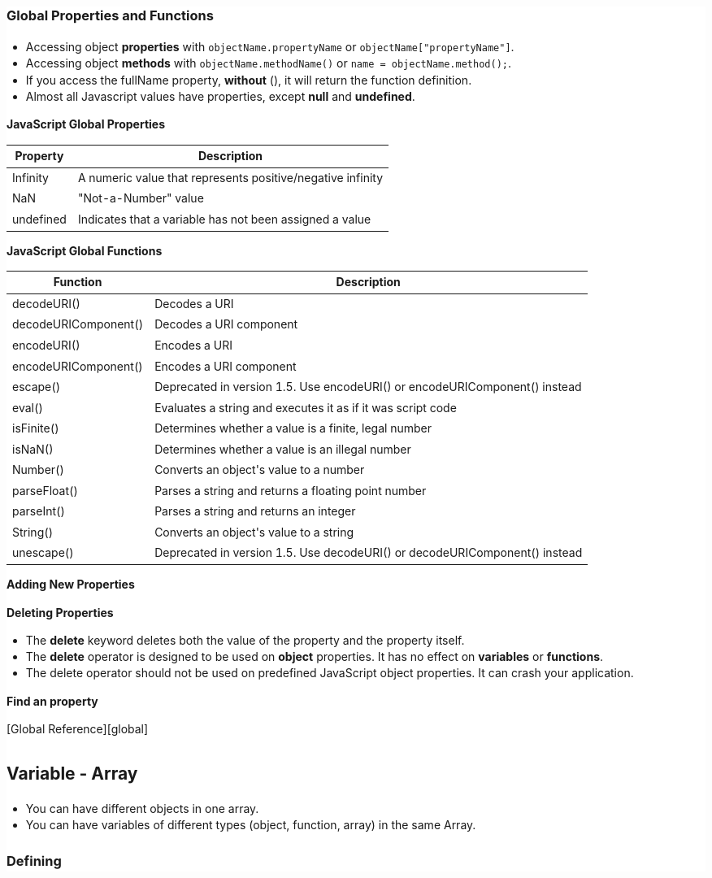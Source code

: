 ### Global Properties and Functions

- Accessing object **properties** with `objectName.propertyName` or `objectName["propertyName"]`.
- Accessing object **methods** with `objectName.methodName()` or `name = objectName.method();`.
- If you access the fullName property, **without** (), it will return the function definition.
- Almost all Javascript values have properties, except **null** and **undefined**.

**JavaScript Global Properties**

Property|Description
---|---
Infinity|A numeric value that represents positive/negative infinity
NaN|"Not-a-Number" value
undefined|Indicates that a variable has not been assigned a value

**JavaScript Global Functions**

Function|Description
---|---
decodeURI()|Decodes a URI
decodeURIComponent()|Decodes a URI component
encodeURI()|Encodes a URI
encodeURIComponent()|Encodes a URI component
escape()|Deprecated in version 1.5. Use encodeURI() or encodeURIComponent() instead
eval()|Evaluates a string and executes it as if it was script code
isFinite()|Determines whether a value is a finite, legal number
isNaN()|Determines whether a value is an illegal number
Number()|Converts an object's value to a number
parseFloat()|Parses a string and returns a floating point number
parseInt()|Parses a string and returns an integer
String()|Converts an object's value to a string
unescape()|Deprecated in version 1.5. Use decodeURI() or decodeURIComponent() instead

**Adding New Properties**


**Deleting Properties**

- The **delete** keyword deletes both the value of the property and the property itself.
- The **delete** operator is designed to be used on **object** properties. It has no effect on **variables** or **functions**.
- The delete operator should not be used on predefined JavaScript object properties. It can crash your application.

**Find an property**



[Global Reference][global]

## Variable - Array
- You can have different objects in one array.
- You can have variables of different types (object, function, array) in the same Array.

### Defining
